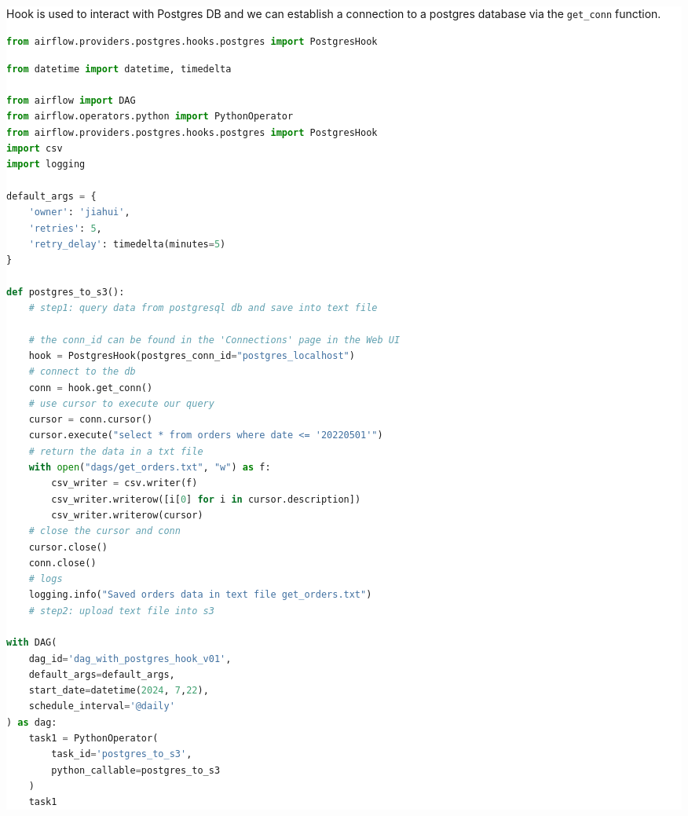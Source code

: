 Hook is used to interact with Postgres DB and we can establish a connection to a postgres database via the `get_conn` function.

```python
from airflow.providers.postgres.hooks.postgres import PostgresHook
```



```python
from datetime import datetime, timedelta

from airflow import DAG
from airflow.operators.python import PythonOperator
from airflow.providers.postgres.hooks.postgres import PostgresHook
import csv
import logging

default_args = {
    'owner': 'jiahui',
    'retries': 5,
    'retry_delay': timedelta(minutes=5)
}

def postgres_to_s3():
    # step1: query data from postgresql db and save into text file
    
    # the conn_id can be found in the 'Connections' page in the Web UI
    hook = PostgresHook(postgres_conn_id="postgres_localhost")
    # connect to the db
    conn = hook.get_conn()
    # use cursor to execute our query
    cursor = conn.cursor()
    cursor.execute("select * from orders where date <= '20220501'")
    # return the data in a txt file
    with open("dags/get_orders.txt", "w") as f:
        csv_writer = csv.writer(f)
        csv_writer.writerow([i[0] for i in cursor.description])
        csv_writer.writerow(cursor)
    # close the cursor and conn
    cursor.close()
    conn.close()
    # logs
    logging.info("Saved orders data in text file get_orders.txt")
    # step2: upload text file into s3
    
with DAG(
    dag_id='dag_with_postgres_hook_v01',
    default_args=default_args,
    start_date=datetime(2024, 7,22),
    schedule_interval='@daily'
) as dag:
    task1 = PythonOperator(
        task_id='postgres_to_s3',
        python_callable=postgres_to_s3
    )
    task1
```
